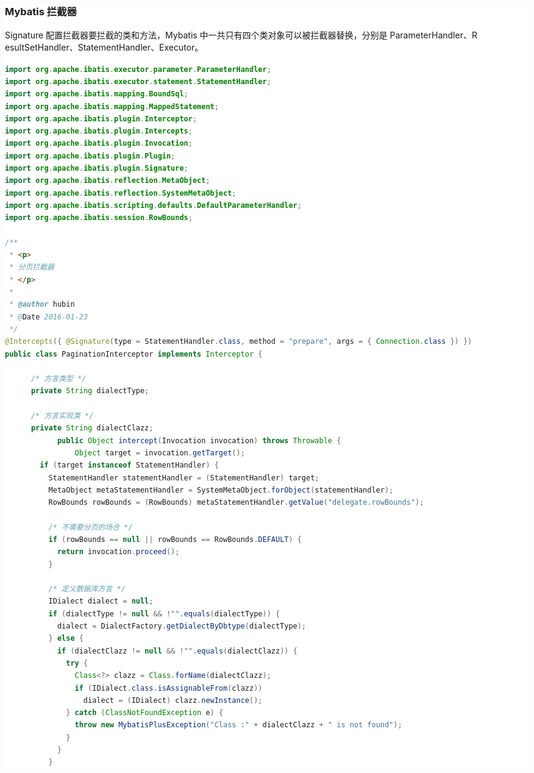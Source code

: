 ### Mybatis 拦截器

Signature 配置拦截器要拦截的类和方法，Mybatis 中一共只有四个类对象可以被拦截器替换，分别是 ParameterHandler、R esultSetHandler、StatementHandler、Executor。

```java
import org.apache.ibatis.executor.parameter.ParameterHandler;
import org.apache.ibatis.executor.statement.StatementHandler;
import org.apache.ibatis.mapping.BoundSql;
import org.apache.ibatis.mapping.MappedStatement;
import org.apache.ibatis.plugin.Interceptor;
import org.apache.ibatis.plugin.Intercepts;
import org.apache.ibatis.plugin.Invocation;
import org.apache.ibatis.plugin.Plugin;
import org.apache.ibatis.plugin.Signature;
import org.apache.ibatis.reflection.MetaObject;
import org.apache.ibatis.reflection.SystemMetaObject;
import org.apache.ibatis.scripting.defaults.DefaultParameterHandler;
import org.apache.ibatis.session.RowBounds;

/**
 * <p>
 * 分页拦截器
 * </p>
 * 
 * @author hubin
 * @Date 2016-01-23
 */
@Intercepts({ @Signature(type = StatementHandler.class, method = "prepare", args = { Connection.class }) })
public class PaginationInterceptor implements Interceptor {

      /* 方言类型 */
      private String dialectType;

      /* 方言实现类 */
      private String dialectClazz;
			public Object intercept(Invocation invocation) throws Throwable {
				Object target = invocation.getTarget();
        if (target instanceof StatementHandler) {
          StatementHandler statementHandler = (StatementHandler) target;
          MetaObject metaStatementHandler = SystemMetaObject.forObject(statementHandler);
          RowBounds rowBounds = (RowBounds) metaStatementHandler.getValue("delegate.rowBounds");

          /* 不需要分页的场合 */
          if (rowBounds == null || rowBounds == RowBounds.DEFAULT) {
            return invocation.proceed();
          }

          /* 定义数据库方言 */
          IDialect dialect = null;
          if (dialectType != null && !"".equals(dialectType)) {
            dialect = DialectFactory.getDialectByDbtype(dialectType);
          } else {
            if (dialectClazz != null && !"".equals(dialectClazz)) {
              try {
                Class<?> clazz = Class.forName(dialectClazz);
                if (IDialect.class.isAssignableFrom(clazz))
                  dialect = (IDialect) clazz.newInstance();
              } catch (ClassNotFoundException e) {
                throw new MybatisPlusException("Class :" + dialectClazz + " is not found");
              }
            }
          }
```